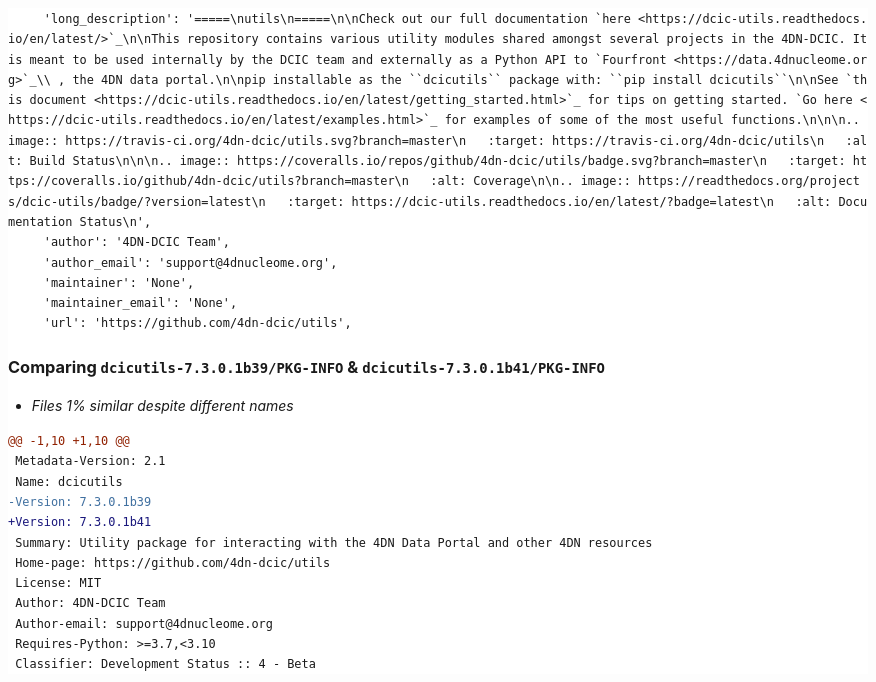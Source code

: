 ```diff
     'long_description': '=====\nutils\n=====\n\nCheck out our full documentation `here <https://dcic-utils.readthedocs.io/en/latest/>`_\n\nThis repository contains various utility modules shared amongst several projects in the 4DN-DCIC. It is meant to be used internally by the DCIC team and externally as a Python API to `Fourfront <https://data.4dnucleome.org>`_\\ , the 4DN data portal.\n\npip installable as the ``dcicutils`` package with: ``pip install dcicutils``\n\nSee `this document <https://dcic-utils.readthedocs.io/en/latest/getting_started.html>`_ for tips on getting started. `Go here <https://dcic-utils.readthedocs.io/en/latest/examples.html>`_ for examples of some of the most useful functions.\n\n\n.. image:: https://travis-ci.org/4dn-dcic/utils.svg?branch=master\n   :target: https://travis-ci.org/4dn-dcic/utils\n   :alt: Build Status\n\n\n.. image:: https://coveralls.io/repos/github/4dn-dcic/utils/badge.svg?branch=master\n   :target: https://coveralls.io/github/4dn-dcic/utils?branch=master\n   :alt: Coverage\n\n.. image:: https://readthedocs.org/projects/dcic-utils/badge/?version=latest\n   :target: https://dcic-utils.readthedocs.io/en/latest/?badge=latest\n   :alt: Documentation Status\n',
     'author': '4DN-DCIC Team',
     'author_email': 'support@4dnucleome.org',
     'maintainer': 'None',
     'maintainer_email': 'None',
     'url': 'https://github.com/4dn-dcic/utils',
```

### Comparing `dcicutils-7.3.0.1b39/PKG-INFO` & `dcicutils-7.3.0.1b41/PKG-INFO`

 * *Files 1% similar despite different names*

```diff
@@ -1,10 +1,10 @@
 Metadata-Version: 2.1
 Name: dcicutils
-Version: 7.3.0.1b39
+Version: 7.3.0.1b41
 Summary: Utility package for interacting with the 4DN Data Portal and other 4DN resources
 Home-page: https://github.com/4dn-dcic/utils
 License: MIT
 Author: 4DN-DCIC Team
 Author-email: support@4dnucleome.org
 Requires-Python: >=3.7,<3.10
 Classifier: Development Status :: 4 - Beta
```

